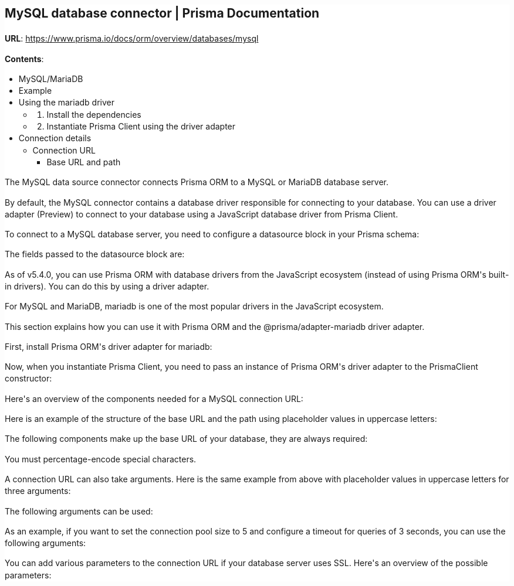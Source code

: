 
## MySQL database connector | Prisma Documentation

**URL**: https://www.prisma.io/docs/orm/overview/databases/mysql

**Contents**:
- MySQL/MariaDB
- Example​
- Using the mariadb driver​
  - 1. Install the dependencies​
  - 2. Instantiate Prisma Client using the driver adapter​
- Connection details​
  - Connection URL​
    - Base URL and path​

The MySQL data source connector connects Prisma ORM to a MySQL or MariaDB database server.

By default, the MySQL connector contains a database driver responsible for connecting to your database. You can use a driver adapter (Preview) to connect to your database using a JavaScript database driver from Prisma Client.

To connect to a MySQL database server, you need to configure a datasource block in your Prisma schema:

The fields passed to the datasource block are:

As of v5.4.0, you can use Prisma ORM with database drivers from the JavaScript ecosystem (instead of using Prisma ORM's built-in drivers). You can do this by using a driver adapter.

For MySQL and MariaDB, mariadb is one of the most popular drivers in the JavaScript ecosystem.

This section explains how you can use it with Prisma ORM and the @prisma/adapter-mariadb driver adapter.

First, install Prisma ORM's driver adapter for mariadb:

Now, when you instantiate Prisma Client, you need to pass an instance of Prisma ORM's driver adapter to the PrismaClient constructor:

Here's an overview of the components needed for a MySQL connection URL:

Here is an example of the structure of the base URL and the path using placeholder values in uppercase letters:

The following components make up the base URL of your database, they are always required:

You must percentage-encode special characters.

A connection URL can also take arguments. Here is the same example from above with placeholder values in uppercase letters for three arguments:

The following arguments can be used:

As an example, if you want to set the connection pool size to 5 and configure a timeout for queries of 3 seconds, you can use the following arguments:

You can add various parameters to the connection URL if your database server uses SSL. Here's an overview of the possible parameters:
